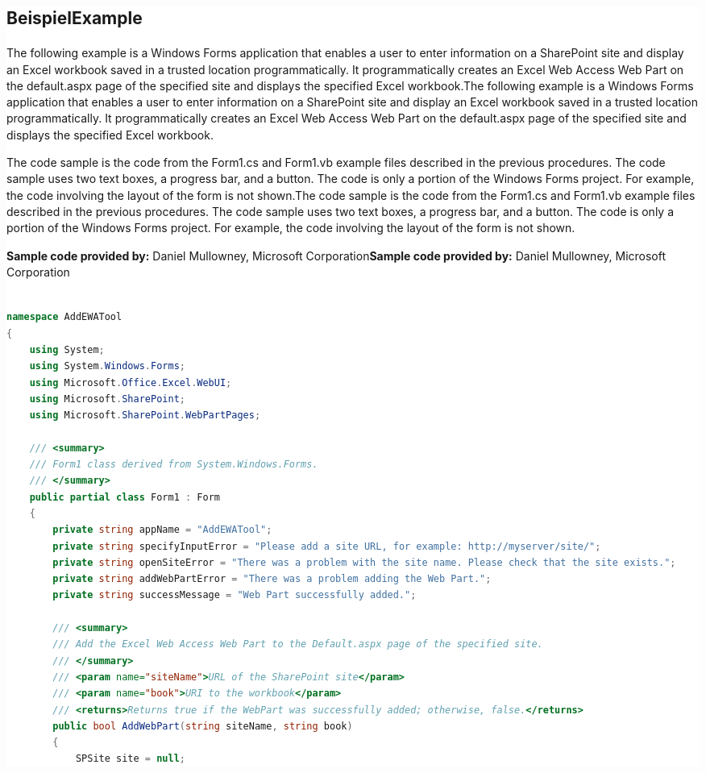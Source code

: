 
## <a name="example"></a><span data-ttu-id="d199c-133">Beispiel</span><span class="sxs-lookup"><span data-stu-id="d199c-133">Example</span></span>

<span data-ttu-id="d199c-p107">The following example is a Windows Forms application that enables a user to enter information on a SharePoint site and display an Excel workbook saved in a trusted location programmatically. It programmatically creates an Excel Web Access Web Part on the default.aspx page of the specified site and displays the specified Excel workbook.</span><span class="sxs-lookup"><span data-stu-id="d199c-p107">The following example is a Windows Forms application that enables a user to enter information on a SharePoint site and display an Excel workbook saved in a trusted location programmatically. It programmatically creates an Excel Web Access Web Part on the default.aspx page of the specified site and displays the specified Excel workbook.</span></span>
  
    
    
<span data-ttu-id="d199c-p108">The code sample is the code from the Form1.cs and Form1.vb example files described in the previous procedures. The code sample uses two text boxes, a progress bar, and a button. The code is only a portion of the Windows Forms project. For example, the code involving the layout of the form is not shown.</span><span class="sxs-lookup"><span data-stu-id="d199c-p108">The code sample is the code from the Form1.cs and Form1.vb example files described in the previous procedures. The code sample uses two text boxes, a progress bar, and a button. The code is only a portion of the Windows Forms project. For example, the code involving the layout of the form is not shown.</span></span> 
  
    
    
 <span data-ttu-id="d199c-140">**Sample code provided by:** Daniel Mullowney, Microsoft Corporation</span><span class="sxs-lookup"><span data-stu-id="d199c-140">**Sample code provided by:** Daniel Mullowney, Microsoft Corporation</span></span>
  
    
    



```cs

namespace AddEWATool
{
    using System;
    using System.Windows.Forms;
    using Microsoft.Office.Excel.WebUI;
    using Microsoft.SharePoint;
    using Microsoft.SharePoint.WebPartPages;

    /// <summary>
    /// Form1 class derived from System.Windows.Forms.
    /// </summary>
    public partial class Form1 : Form
    {
        private string appName = "AddEWATool";
        private string specifyInputError = "Please add a site URL, for example: http://myserver/site/";
        private string openSiteError = "There was a problem with the site name. Please check that the site exists.";
        private string addWebPartError = "There was a problem adding the Web Part.";
        private string successMessage = "Web Part successfully added.";

        /// <summary>
        /// Add the Excel Web Access Web Part to the Default.aspx page of the specified site.
        /// </summary>
        /// <param name="siteName">URL of the SharePoint site</param>
        /// <param name="book">URI to the workbook</param>
        /// <returns>Returns true if the WebPart was successfully added; otherwise, false.</returns>
        public bool AddWebPart(string siteName, string book)
        {
            SPSite site = null;
```